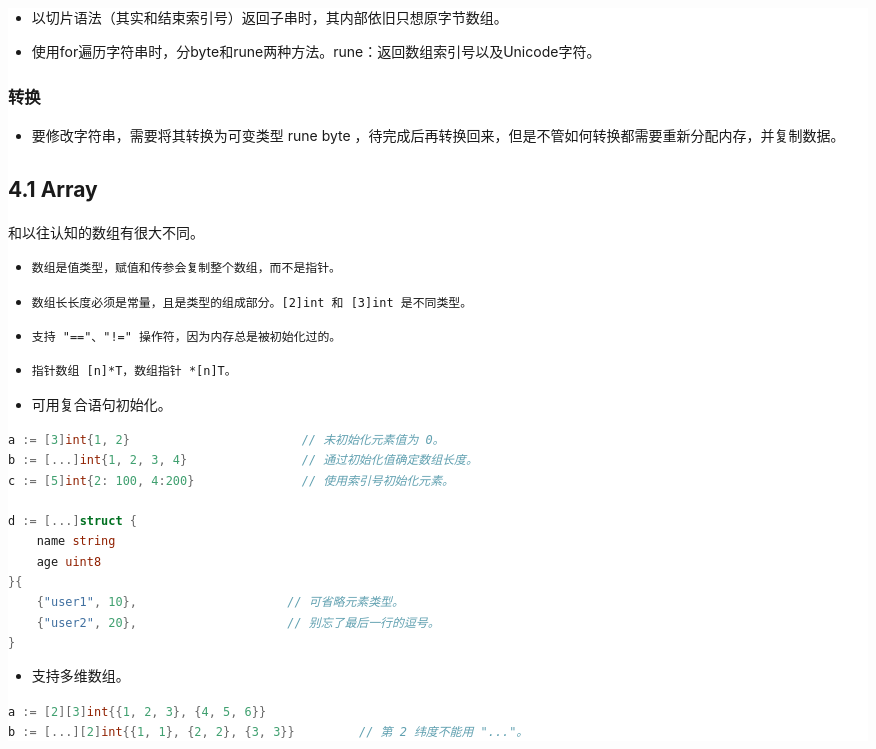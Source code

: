 * 以切片语法（其实和结束索引号）返回子串时，其内部依旧只想原字节数组。

* 使用for遍历字符串时，分byte和rune两种方法。rune：返回数组索引号以及Unicode字符。

### 转换

* 要修改字符串，需要将其转换为可变类型 rune byte ，待完成后再转换回来，但是不管如何转换都需要重新分配内存，并复制数据。






























## 4.1 Array
和以往认知的数组有很大不同。
* ``数组是值类型，赋值和传参会复制整个数组，而不是指针。``
* ``数组⻓长度必须是常量，且是类型的组成部分。[2]int 和 [3]int 是不同类型。``
* ``支持 "=="、"!=" 操作符，因为内存总是被初始化过的。``
* ``指针数组 [n]*T，数组指针 *[n]T。``

* 可用复合语句初始化。

```go
a := [3]int{1, 2}                        // 未初始化元素值为 0。
b := [...]int{1, 2, 3, 4}                // 通过初始化值确定数组长度。
c := [5]int{2: 100, 4:200}               // 使用索引号初始化元素。

d := [...]struct {
    name string
    age uint8
}{
    {"user1", 10},                     // 可省略元素类型。
    {"user2", 20},                     // 别忘了最后一行的逗号。
}
```


* 支持多维数组。

```go
a := [2][3]int{{1, 2, 3}, {4, 5, 6}}
b := [...][2]int{{1, 1}, {2, 2}, {3, 3}}         // 第 2 纬度不能用 "..."。

```
